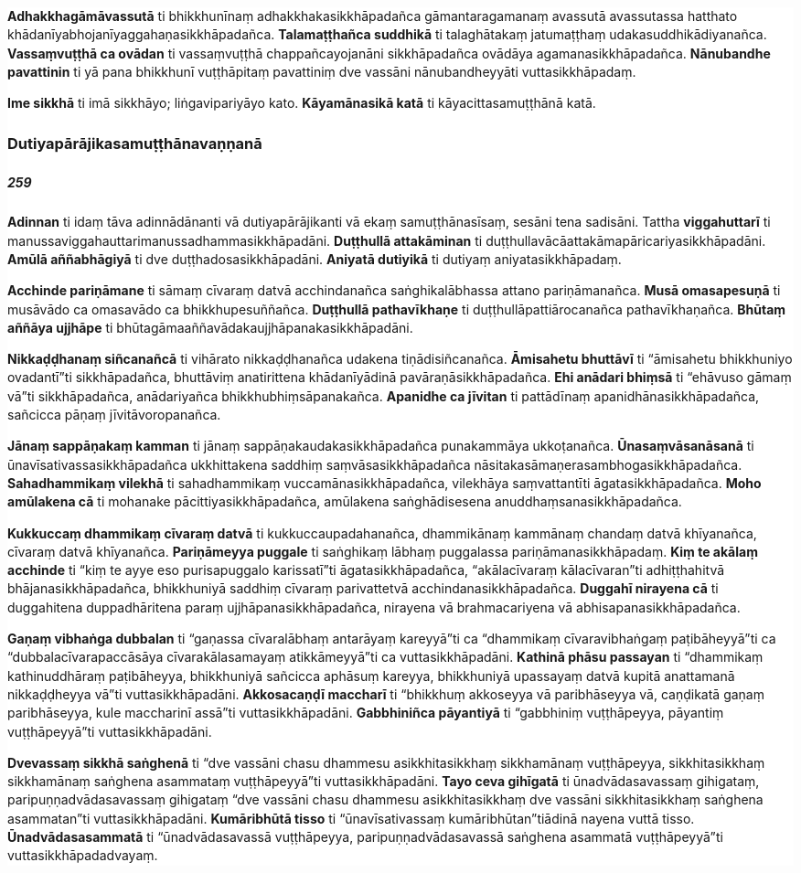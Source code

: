 **Adhakkhagāmāvassutā** ti bhikkhunīnaṃ adhakkhakasikkhāpadañca gāmantaragamanaṃ avassutā avassutassa hatthato khādanīyabhojanīyaggahaṇasikkhāpadañca. **Talamaṭṭhañca suddhikā** ti talaghātakaṃ jatumaṭṭhaṃ udakasuddhikādiyanañca. **Vassaṃvuṭṭhā ca ovādan** ti vassaṃvuṭṭhā chappañcayojanāni sikkhāpadañca ovādāya agamanasikkhāpadañca. **Nānubandhe pavattinin** ti yā pana bhikkhunī vuṭṭhāpitaṃ pavattiniṃ dve vassāni nānubandheyyāti vuttasikkhāpadaṃ.

**Ime sikkhā** ti imā sikkhāyo; liṅgavipariyāyo kato. **Kāyamānasikā katā** ti kāyacittasamuṭṭhānā katā.

### Dutiyapārājikasamuṭṭhānavaṇṇanā

##### 259

**Adinnan** ti idaṃ tāva adinnādānanti vā dutiyapārājikanti vā ekaṃ samuṭṭhānasīsaṃ, sesāni tena sadisāni. Tattha **viggahuttarī** ti manussaviggahauttarimanussadhammasikkhāpadāni. **Duṭṭhullā attakāminan** ti duṭṭhullavācāattakāmapāricariyasikkhāpadāni. **Amūlā aññabhāgiyā** ti dve duṭṭhadosasikkhāpadāni. **Aniyatā dutiyikā** ti dutiyaṃ aniyatasikkhāpadaṃ.

**Acchinde pariṇāmane** ti sāmaṃ cīvaraṃ datvā acchindanañca saṅghikalābhassa attano pariṇāmanañca. **Musā omasapesuṇā** ti musāvādo ca omasavādo ca bhikkhupesuññañca. **Duṭṭhullā pathavīkhaṇe** ti duṭṭhullāpattiārocanañca pathavīkhaṇañca. **Bhūtaṃ aññāya ujjhāpe** ti bhūtagāmaaññavādakaujjhāpanakasikkhāpadāni.

**Nikkaḍḍhanaṃ siñcanañcā** ti vihārato nikkaḍḍhanañca udakena tiṇādisiñcanañca. **Āmisahetu bhuttāvī** ti “āmisahetu bhikkhuniyo ovadantī”ti sikkhāpadañca, bhuttāviṃ anatirittena khādanīyādinā pavāraṇāsikkhāpadañca. **Ehi anādari bhiṃsā** ti “ehāvuso gāmaṃ vā”ti sikkhāpadañca, anādariyañca bhikkhubhiṃsāpanakañca. **Apanidhe ca jīvitan** ti pattādīnaṃ apanidhānasikkhāpadañca, sañcicca pāṇaṃ jīvitāvoropanañca.

**Jānaṃ sappāṇakaṃ kamman** ti jānaṃ sappāṇakaudakasikkhāpadañca punakammāya ukkoṭanañca. **Ūnasaṃvāsanāsanā** ti ūnavīsativassasikkhāpadañca ukkhittakena saddhiṃ saṃvāsasikkhāpadañca nāsitakasāmaṇerasambhogasikkhāpadañca. **Sahadhammikaṃ vilekhā** ti sahadhammikaṃ vuccamānasikkhāpadañca, vilekhāya saṃvattantīti āgatasikkhāpadañca. **Moho amūlakena cā** ti mohanake pācittiyasikkhāpadañca, amūlakena saṅghādisesena anuddhaṃsanasikkhāpadañca.

**Kukkuccaṃ dhammikaṃ cīvaraṃ datvā** ti kukkuccaupadahanañca, dhammikānaṃ kammānaṃ chandaṃ datvā khīyanañca, cīvaraṃ datvā khīyanañca. **Pariṇāmeyya puggale** ti saṅghikaṃ lābhaṃ puggalassa pariṇāmanasikkhāpadaṃ. **Kiṃ te akālaṃ acchinde** ti “kiṃ te ayye eso purisapuggalo karissatī”ti āgatasikkhāpadañca, “akālacīvaraṃ kālacīvaran”ti adhiṭṭhahitvā bhājanasikkhāpadañca, bhikkhuniyā saddhiṃ cīvaraṃ parivattetvā acchindanasikkhāpadañca. **Duggahī nirayena cā** ti duggahitena duppadhāritena paraṃ ujjhāpanasikkhāpadañca, nirayena vā brahmacariyena vā abhisapanasikkhāpadañca.

**Gaṇaṃ vibhaṅga dubbalan** ti “gaṇassa cīvaralābhaṃ antarāyaṃ kareyyā”ti ca “dhammikaṃ cīvaravibhaṅgaṃ paṭibāheyyā”ti ca “dubbalacīvarapaccāsāya cīvarakālasamayaṃ atikkāmeyyā”ti ca vuttasikkhāpadāni. **Kathinā phāsu passayan** ti “dhammikaṃ kathinuddhāraṃ paṭibāheyya, bhikkhuniyā sañcicca aphāsuṃ kareyya, bhikkhuniyā upassayaṃ datvā kupitā anattamanā nikkaḍḍheyya vā”ti vuttasikkhāpadāni. **Akkosacaṇḍī maccharī** ti “bhikkhuṃ akkoseyya vā paribhāseyya vā, caṇḍikatā gaṇaṃ paribhāseyya, kule maccharinī assā”ti vuttasikkhāpadāni. **Gabbhiniñca pāyantiyā** ti “gabbhiniṃ vuṭṭhāpeyya, pāyantiṃ vuṭṭhāpeyyā”ti vuttasikkhāpadāni.

**Dvevassaṃ sikkhā saṅghenā** ti “dve vassāni chasu dhammesu asikkhitasikkhaṃ sikkhamānaṃ vuṭṭhāpeyya, sikkhitasikkhaṃ sikkhamānaṃ saṅghena asammataṃ vuṭṭhāpeyyā”ti vuttasikkhāpadāni. **Tayo ceva gihīgatā** ti ūnadvādasavassaṃ gihigataṃ, paripuṇṇadvādasavassaṃ gihigataṃ “dve vassāni chasu dhammesu asikkhitasikkhaṃ dve vassāni sikkhitasikkhaṃ saṅghena asammatan”ti vuttasikkhāpadāni. **Kumāribhūtā tisso** ti “ūnavīsativassaṃ kumāribhūtan”tiādinā nayena vuttā tisso. **Ūnadvādasasammatā** ti “ūnadvādasavassā vuṭṭhāpeyya, paripuṇṇadvādasavassā saṅghena asammatā vuṭṭhāpeyyā”ti vuttasikkhāpadadvayaṃ.
